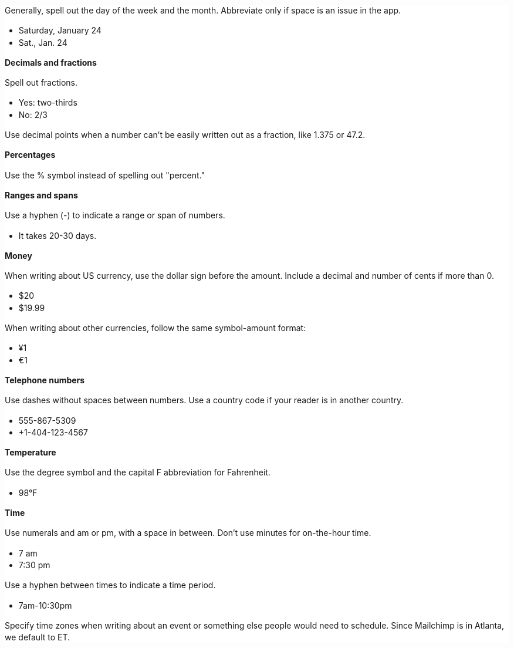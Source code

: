 Generally, spell out the day of the week and the month. Abbreviate only if space is an issue in the app.

* Saturday, January 24
* Sat., Jan. 24

**Decimals and fractions**

Spell out fractions.

* Yes: two-thirds
* No: 2/3

Use decimal points when a number can’t be easily written out as a fraction, like 1.375 or 47.2.

**Percentages**

Use the % symbol instead of spelling out "percent."

**Ranges and spans**

Use a hyphen \(-\) to indicate a range or span of numbers.

* It takes 20-30 days.

**Money**

When writing about US currency, use the dollar sign before the amount. Include a decimal and number of cents if more than 0.

* $20
* $19.99

When writing about other currencies, follow the same symbol-amount format:

* ¥1
* €1

**Telephone numbers**

Use dashes without spaces between numbers. Use a country code if your reader is in another country.

* 555-867-5309
* +1-404-123-4567

**Temperature**

Use the degree symbol and the capital F abbreviation for Fahrenheit.

* 98°F

**Time**

Use numerals and am or pm, with a space in between. Don’t use minutes for on-the-hour time. 

* 7 am 
* 7:30 pm

Use a hyphen between times to indicate a time period. 

* 7am-10:30pm

Specify time zones when writing about an event or something else people would need to schedule. Since Mailchimp is in Atlanta, we default to ET.
